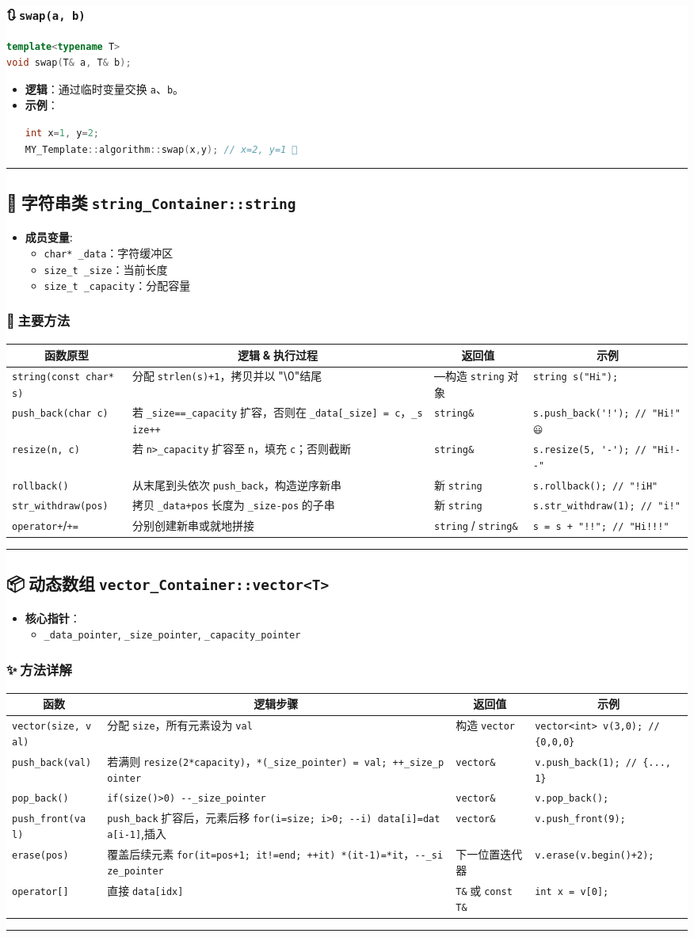 ### 🔃 `swap(a, b)`

```cpp
template<typename T>
void swap(T& a, T& b);
```

- **逻辑**：通过临时变量交换 `a`、`b`。
- **示例**：
  ```cpp
  int x=1, y=2;
  MY_Template::algorithm::swap(x,y); // x=2, y=1 🔄
  ```

---

## 📄 字符串类 `string_Container::string`

- **成员变量**:
  - `char* _data`：字符缓冲区
  - `size_t _size`：当前长度
  - `size_t _capacity`：分配容量

### 🚀 主要方法

| 函数原型 | 逻辑 & 执行过程 | 返回值 | 示例 |
|---|---|---|---|
| `string(const char* s)` | 分配 `strlen(s)+1`，拷贝并以 "\0"结尾 | —构造 `string` 对象 | `string s("Hi");` |
| `push_back(char c)` | 若 `_size==_capacity` 扩容，否则在 `_data[_size] = c`，`_size++` | `string&` | `s.push_back('!'); // "Hi!" 😃` |
| `resize(n, c)` | 若 `n>_capacity` 扩容至 `n`，填充 `c`；否则截断 | `string&` | `s.resize(5, '-'); // "Hi!--"` |
| `rollback()` | 从末尾到头依次 `push_back`，构造逆序新串 | 新 `string` | `s.rollback(); // "!iH"` |
| `str_withdraw(pos)` | 拷贝 `_data+pos` 长度为 `_size-pos` 的子串 | 新 `string` | `s.str_withdraw(1); // "i!"` |
| `operator+`/`+=` | 分别创建新串或就地拼接 | `string` / `string&` | `s = s + "!!"; // "Hi!!!"` |

---

## 📦 动态数组 `vector_Container::vector<T>`

- **核心指针**：
  - `_data_pointer`, `_size_pointer`, `_capacity_pointer`

### ✨ 方法详解

| 函数 | 逻辑步骤 | 返回值 | 示例 |
|---|---|---|---|
| `vector(size, val)` | 分配 `size`，所有元素设为 `val` | 构造 `vector` | `vector<int> v(3,0); // {0,0,0}` |
| `push_back(val)` | 若满则 `resize(2*capacity)`，`*(_size_pointer) = val; ++_size_pointer` | `vector&` | `v.push_back(1); // {...,1}` |
| `pop_back()` | `if(size()>0) --_size_pointer` | `vector&` | `v.pop_back();` |
| `push_front(val)` | `push_back` 扩容后，元素后移 `for(i=size; i>0; --i) data[i]=data[i-1]`,插入 | `vector&` | `v.push_front(9);` |
| `erase(pos)` | 覆盖后续元素 `for(it=pos+1; it!=end; ++it) *(it-1)=*it`，`--_size_pointer` | 下一位置迭代器 | `v.erase(v.begin()+2);` |
| `operator[]` | 直接 `data[idx]` | `T&` 或 `const T&` | `int x = v[0];` |

---